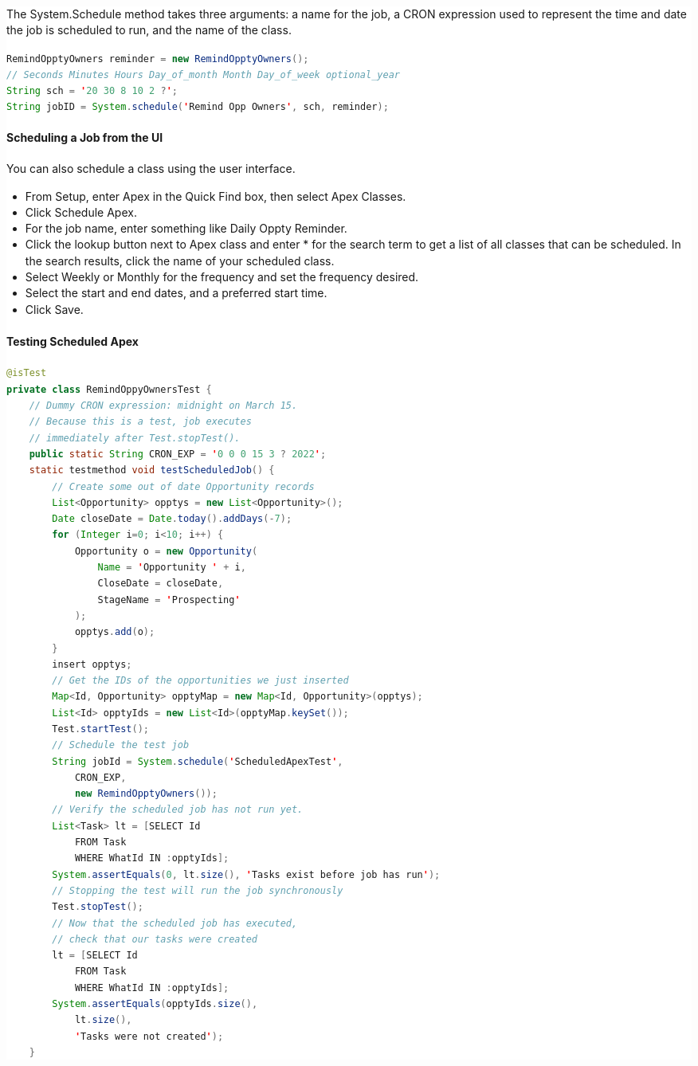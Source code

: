 The System.Schedule method takes three arguments: a name for the job, a CRON expression used to represent the time and date the job is scheduled to run, and the name of the class.
```Java
RemindOpptyOwners reminder = new RemindOpptyOwners();
// Seconds Minutes Hours Day_of_month Month Day_of_week optional_year
String sch = '20 30 8 10 2 ?';
String jobID = System.schedule('Remind Opp Owners', sch, reminder);
```
#### Scheduling a Job from the UI
You can also schedule a class using the user interface.
- From Setup, enter Apex in the Quick Find box, then select Apex Classes.
- Click Schedule Apex.
- For the job name, enter something like Daily Oppty Reminder.
- Click the lookup button next to Apex class and enter * for the search term to get a list of all classes that can be scheduled. In the search results, click the name of your scheduled class.
- Select Weekly or Monthly for the frequency and set the frequency desired.
- Select the start and end dates, and a preferred start time.
- Click Save.

#### Testing Scheduled Apex
```Java
@isTest
private class RemindOppyOwnersTest {
    // Dummy CRON expression: midnight on March 15.
    // Because this is a test, job executes
    // immediately after Test.stopTest().
    public static String CRON_EXP = '0 0 0 15 3 ? 2022';
    static testmethod void testScheduledJob() {
        // Create some out of date Opportunity records
        List<Opportunity> opptys = new List<Opportunity>();
        Date closeDate = Date.today().addDays(-7);
        for (Integer i=0; i<10; i++) {
            Opportunity o = new Opportunity(
                Name = 'Opportunity ' + i,
                CloseDate = closeDate,
                StageName = 'Prospecting'
            );
            opptys.add(o);
        }
        insert opptys;
        // Get the IDs of the opportunities we just inserted
        Map<Id, Opportunity> opptyMap = new Map<Id, Opportunity>(opptys);
        List<Id> opptyIds = new List<Id>(opptyMap.keySet());
        Test.startTest();
        // Schedule the test job
        String jobId = System.schedule('ScheduledApexTest',
            CRON_EXP,
            new RemindOpptyOwners());
        // Verify the scheduled job has not run yet.
        List<Task> lt = [SELECT Id
            FROM Task
            WHERE WhatId IN :opptyIds];
        System.assertEquals(0, lt.size(), 'Tasks exist before job has run');
        // Stopping the test will run the job synchronously
        Test.stopTest();
        // Now that the scheduled job has executed,
        // check that our tasks were created
        lt = [SELECT Id
            FROM Task
            WHERE WhatId IN :opptyIds];
        System.assertEquals(opptyIds.size(),
            lt.size(),
            'Tasks were not created');
    }
```